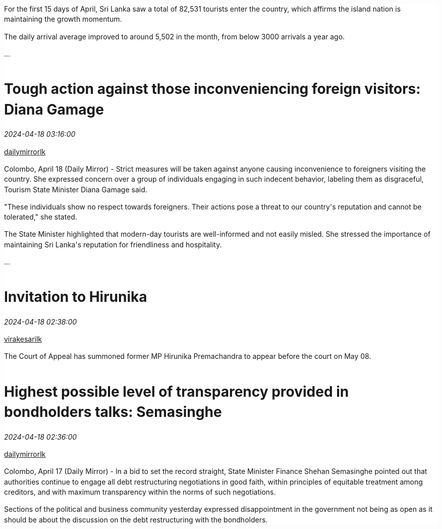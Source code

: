For the first 15 days of April, Sri Lanka saw a total of 82,531 tourists enter the country, which affirms the island nation is maintaining the growth momentum.

The daily arrival average improved to around 5,502 in the month, from below 3000 arrivals a year ago.

...



# Tough action against those inconveniencing foreign visitors: Diana Gamage

*2024-04-18 03:16:00*

[dailymirrorlk](https://www.dailymirror.lk/breaking-news/Tough-action-against-those-inconveniencing-foreign-visitors-Diana-Gamage/108-280882)

Colombo, April 18 (Daily Mirror) - Strict measures will be taken against anyone causing inconvenience to foreigners visiting the country. She expressed concern over a group of individuals engaging in such indecent behavior, labeling them as disgraceful, Tourism State Minister Diana Gamage said.

"These individuals show no respect towards foreigners. Their actions pose a threat to our country's reputation and cannot be tolerated," she stated.

The State Minister highlighted that modern-day tourists are well-informed and not easily misled. She stressed the importance of maintaining Sri Lanka's reputation for friendliness and hospitality.

...



# Invitation to Hirunika

*2024-04-18 02:38:00*

[virakesarilk](https://www.virakesari.lk/article/181341)

The Court of Appeal has summoned former MP Hirunika Premachandra to appear before the court on May 08.



# Highest possible level of transparency provided in bondholders talks: Semasinghe

*2024-04-18 02:36:00*

[dailymirrorlk](https://www.dailymirror.lk/breaking-news/Highest-possible-level-of-transparency-provided-in-bondholders-talks-Semasinghe/108-280854)

Colombo, April 17 (Daily Mirror) - In a bid to set the record straight, State Minister Finance Shehan Semasinghe pointed out that authorities continue to engage all debt restructuring negotiations in good faith, within principles of equitable treatment among creditors, and with maximum transparency within the norms of such negotiations.

Sections of the political and business community yesterday expressed disappointment in the government not being as open as it should be about the discussion on the debt restructuring with the bondholders.
